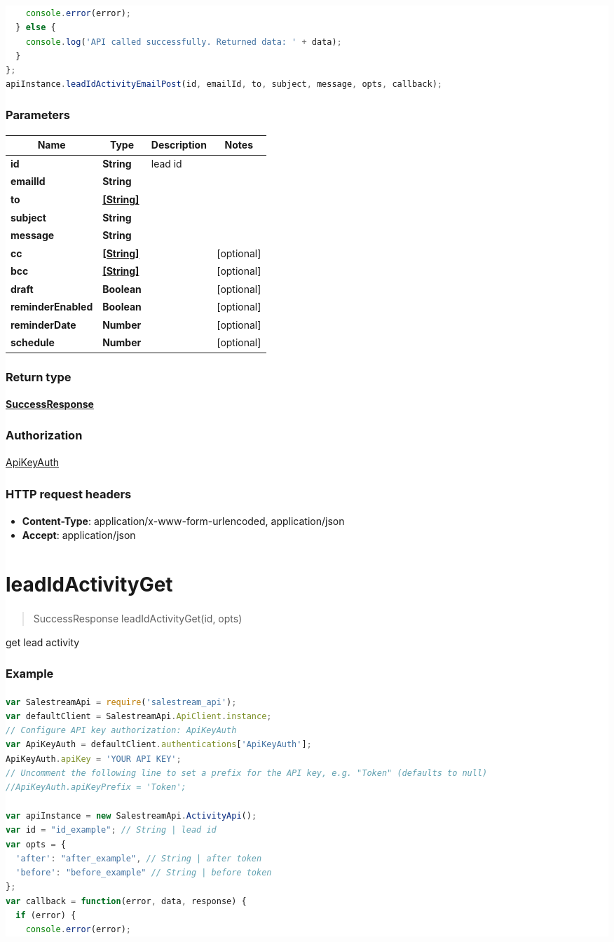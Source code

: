 ```javascript
    console.error(error);
  } else {
    console.log('API called successfully. Returned data: ' + data);
  }
};
apiInstance.leadIdActivityEmailPost(id, emailId, to, subject, message, opts, callback);
```

### Parameters

Name | Type | Description  | Notes
------------- | ------------- | ------------- | -------------
 **id** | **String**| lead id | 
 **emailId** | **String**|  | 
 **to** | [**[String]**](String.md)|  | 
 **subject** | **String**|  | 
 **message** | **String**|  | 
 **cc** | [**[String]**](String.md)|  | [optional] 
 **bcc** | [**[String]**](String.md)|  | [optional] 
 **draft** | **Boolean**|  | [optional] 
 **reminderEnabled** | **Boolean**|  | [optional] 
 **reminderDate** | **Number**|  | [optional] 
 **schedule** | **Number**|  | [optional] 

### Return type

[**SuccessResponse**](SuccessResponse.md)

### Authorization

[ApiKeyAuth](../README.md#ApiKeyAuth)

### HTTP request headers

 - **Content-Type**: application/x-www-form-urlencoded, application/json
 - **Accept**: application/json

<a name="leadIdActivityGet"></a>
# **leadIdActivityGet**
> SuccessResponse leadIdActivityGet(id, opts)



get lead activity

### Example
```javascript
var SalestreamApi = require('salestream_api');
var defaultClient = SalestreamApi.ApiClient.instance;
// Configure API key authorization: ApiKeyAuth
var ApiKeyAuth = defaultClient.authentications['ApiKeyAuth'];
ApiKeyAuth.apiKey = 'YOUR API KEY';
// Uncomment the following line to set a prefix for the API key, e.g. "Token" (defaults to null)
//ApiKeyAuth.apiKeyPrefix = 'Token';

var apiInstance = new SalestreamApi.ActivityApi();
var id = "id_example"; // String | lead id
var opts = {
  'after': "after_example", // String | after token
  'before': "before_example" // String | before token
};
var callback = function(error, data, response) {
  if (error) {
    console.error(error);
```